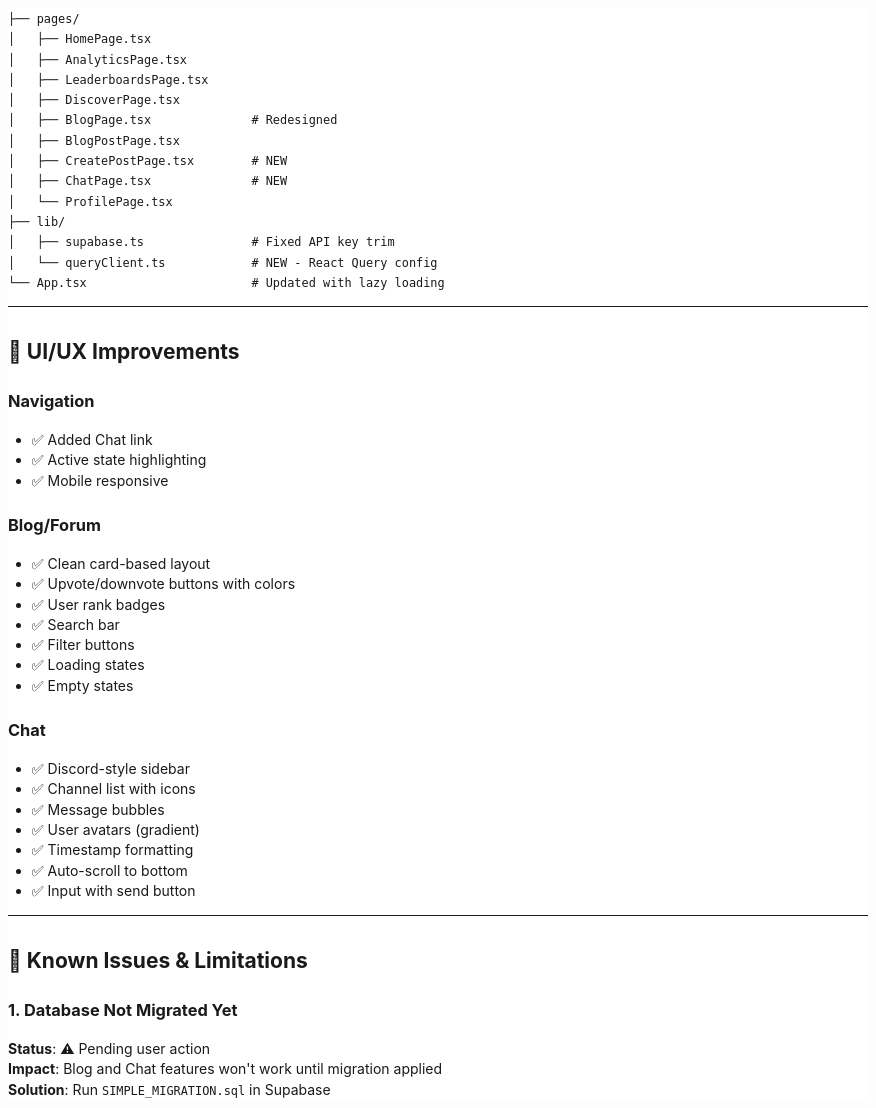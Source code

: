```
├── pages/
│   ├── HomePage.tsx
│   ├── AnalyticsPage.tsx
│   ├── LeaderboardsPage.tsx
│   ├── DiscoverPage.tsx
│   ├── BlogPage.tsx              # Redesigned
│   ├── BlogPostPage.tsx
│   ├── CreatePostPage.tsx        # NEW
│   ├── ChatPage.tsx              # NEW
│   └── ProfilePage.tsx
├── lib/
│   ├── supabase.ts               # Fixed API key trim
│   └── queryClient.ts            # NEW - React Query config
└── App.tsx                       # Updated with lazy loading
```

---

## 🎨 UI/UX Improvements

### Navigation
- ✅ Added Chat link
- ✅ Active state highlighting
- ✅ Mobile responsive

### Blog/Forum
- ✅ Clean card-based layout
- ✅ Upvote/downvote buttons with colors
- ✅ User rank badges
- ✅ Search bar
- ✅ Filter buttons
- ✅ Loading states
- ✅ Empty states

### Chat
- ✅ Discord-style sidebar
- ✅ Channel list with icons
- ✅ Message bubbles
- ✅ User avatars (gradient)
- ✅ Timestamp formatting
- ✅ Auto-scroll to bottom
- ✅ Input with send button

---

## 🐛 Known Issues & Limitations

### 1. Database Not Migrated Yet
**Status**: ⚠️ Pending user action  
**Impact**: Blog and Chat features won't work until migration applied  
**Solution**: Run `SIMPLE_MIGRATION.sql` in Supabase
